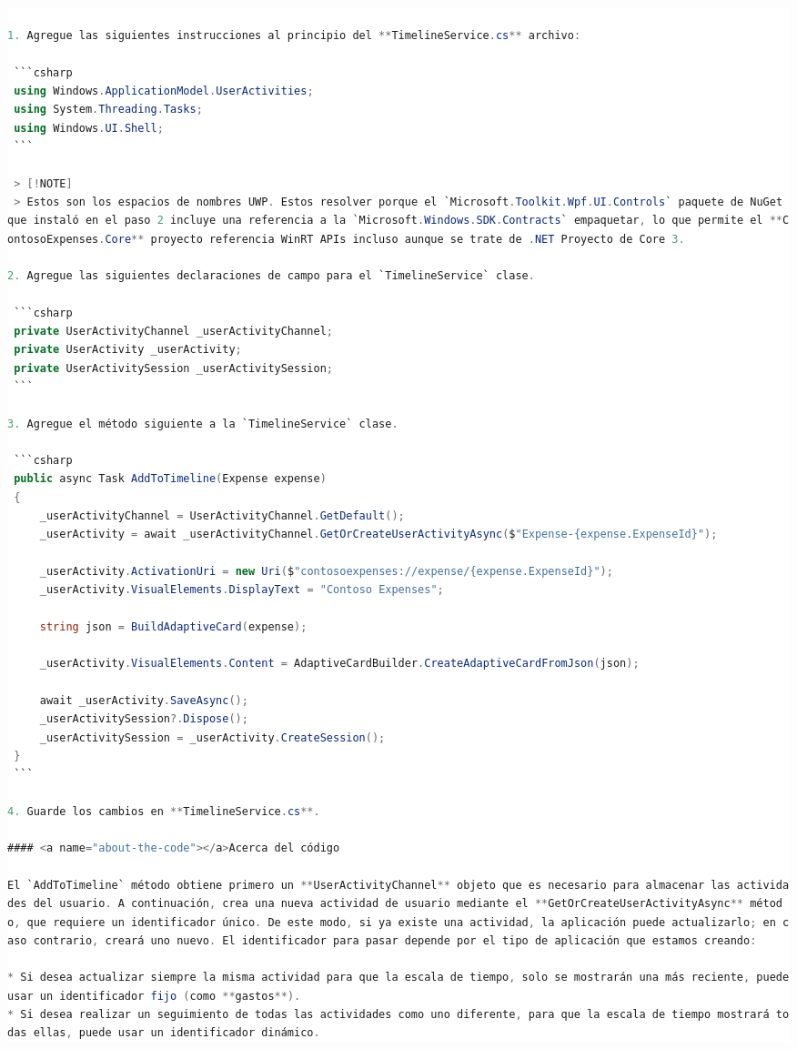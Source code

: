    ```csharp

1. Agregue las siguientes instrucciones al principio del **TimelineService.cs** archivo:

    ```csharp
    using Windows.ApplicationModel.UserActivities;
    using System.Threading.Tasks;
    using Windows.UI.Shell;
    ```

    > [!NOTE]
    > Estos son los espacios de nombres UWP. Estos resolver porque el `Microsoft.Toolkit.Wpf.UI.Controls` paquete de NuGet que instaló en el paso 2 incluye una referencia a la `Microsoft.Windows.SDK.Contracts` empaquetar, lo que permite el **ContosoExpenses.Core** proyecto referencia WinRT APIs incluso aunque se trate de .NET Proyecto de Core 3.

2. Agregue las siguientes declaraciones de campo para el `TimelineService` clase.

    ```csharp
    private UserActivityChannel _userActivityChannel;
    private UserActivity _userActivity;
    private UserActivitySession _userActivitySession;
    ```

3. Agregue el método siguiente a la `TimelineService` clase.

    ```csharp
    public async Task AddToTimeline(Expense expense)
    {
        _userActivityChannel = UserActivityChannel.GetDefault();
        _userActivity = await _userActivityChannel.GetOrCreateUserActivityAsync($"Expense-{expense.ExpenseId}");

        _userActivity.ActivationUri = new Uri($"contosoexpenses://expense/{expense.ExpenseId}");
        _userActivity.VisualElements.DisplayText = "Contoso Expenses";

        string json = BuildAdaptiveCard(expense);

        _userActivity.VisualElements.Content = AdaptiveCardBuilder.CreateAdaptiveCardFromJson(json);

        await _userActivity.SaveAsync();
        _userActivitySession?.Dispose();
        _userActivitySession = _userActivity.CreateSession();
    }
    ```

4. Guarde los cambios en **TimelineService.cs**.

#### <a name="about-the-code"></a>Acerca del código

El `AddToTimeline` método obtiene primero un **UserActivityChannel** objeto que es necesario para almacenar las actividades del usuario. A continuación, crea una nueva actividad de usuario mediante el **GetOrCreateUserActivityAsync** método, que requiere un identificador único. De este modo, si ya existe una actividad, la aplicación puede actualizarlo; en caso contrario, creará uno nuevo. El identificador para pasar depende por el tipo de aplicación que estamos creando:

* Si desea actualizar siempre la misma actividad para que la escala de tiempo, solo se mostrarán una más reciente, puede usar un identificador fijo (como **gastos**).
* Si desea realizar un seguimiento de todas las actividades como uno diferente, para que la escala de tiempo mostrará todas ellas, puede usar un identificador dinámico.

   ```